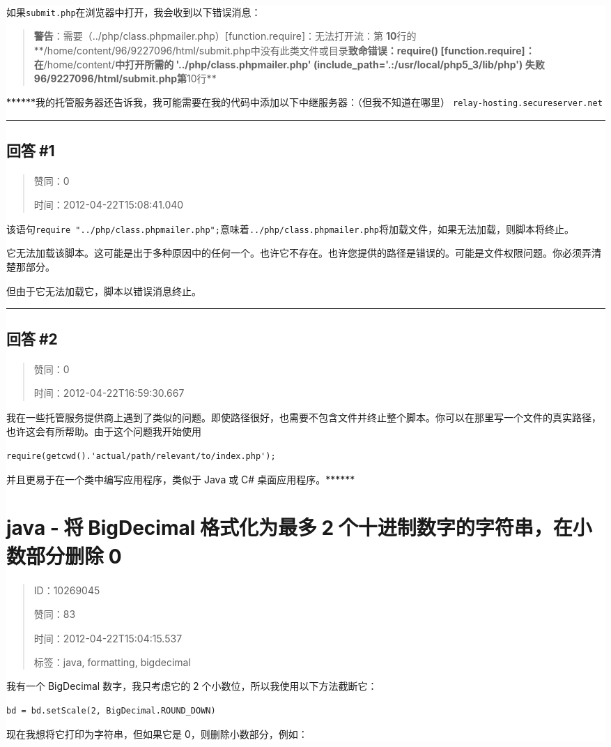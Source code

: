 如果`submit.php`在浏览器中打开，我会收到以下错误消息：

> **警告**：需要（../php/class.phpmailer.php）[function.require]：无法打开流：第 **10**行的**/home/content/96/9227096/html/submit.php中没有此类文件或目录****致命错误：require() [function.require]：在****/home/content/**中打开所需的 '../php/class.phpmailer.php' (include_path='.:/usr/local/php5_3/lib/php') 失败 **96/9227096/html/submit.php**第**10行**

 ******我的托管服务器还告诉我，我可能需要在我的代码中添加以下中继服务器：（但我不知道在哪里） `relay-hosting.secureserver.net`

* * *

## 回答 #1

> 赞同：0
> 
> 时间：2012-04-22T15:08:41.040

该语句`require "../php/class.phpmailer.php";`意味着`../php/class.phpmailer.php`将加载文件，如果无法加载，则脚本将终止。

它无法加载该脚本。这可能是出于多种原因中的任何一个。也许它不存在。也许您提供的路径是错误的。可能是文件权限问题。你必须弄清楚那部分。

但由于它无法加载它，脚本以错误消息终止。

* * *

## 回答 #2

> 赞同：0
> 
> 时间：2012-04-22T16:59:30.667

我在一些托管服务提供商上遇到了类似的问题。即使路径很好，也需要不包含文件并终止整个脚本。你可以在那里写一个文件的真实路径，也许这会有所帮助。由于这个问题我开始使用

```
require(getcwd().'actual/path/relevant/to/index.php'); 
```

并且更易于在一个类中编写应用程序，类似于 Java 或 C# 桌面应用程序。******

# java - 将 BigDecimal 格式化为最多 2 个十进制数字的字符串，在小数部分删除 0

> ID：10269045
> 
> 赞同：83
> 
> 时间：2012-04-22T15:04:15.537
> 
> 标签：java, formatting, bigdecimal

我有一个 BigDecimal 数字，我只考虑它的 2 个小数位，所以我使用以下方法截断它：

```
bd = bd.setScale(2, BigDecimal.ROUND_DOWN) 
```

现在我想将它打印为字符串，但如果它是 0，则删除小数部分，例如：
